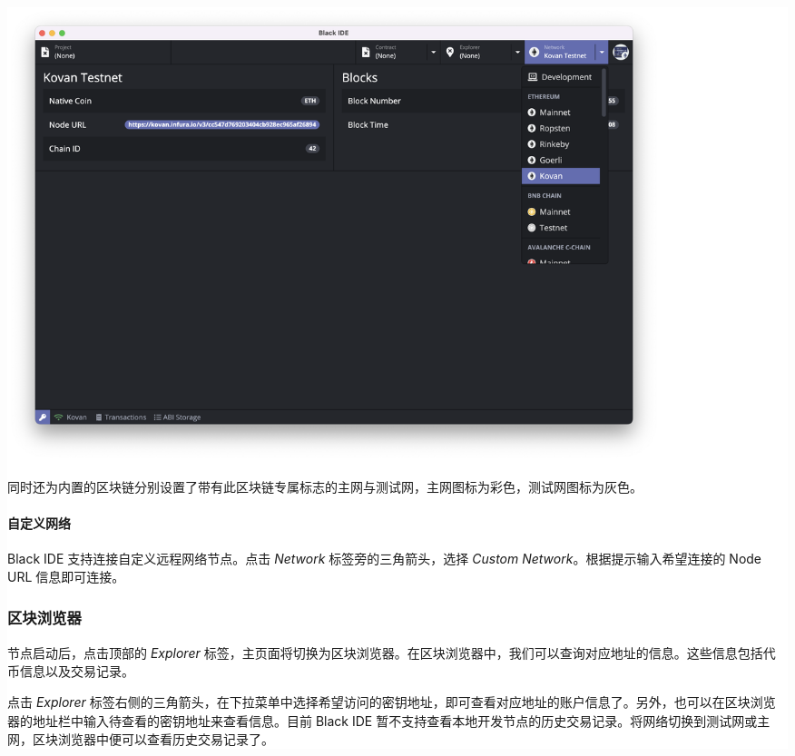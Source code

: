   <img src="./screenshots/NetworkSelect.png" width="720px">
</p>

同时还为内置的区块链分别设置了带有此区块链专属标志的主网与测试网，主网图标为彩色，测试网图标为灰色。

#### 自定义网络

Black IDE 支持连接自定义远程网络节点。点击 _Network_ 标签旁的三角箭头，选择 _Custom Network_。根据提示输入希望连接的 Node URL 信息即可连接。

### 区块浏览器

节点启动后，点击顶部的 _Explorer_ 标签，主页面将切换为区块浏览器。在区块浏览器中，我们可以查询对应地址的信息。这些信息包括代币信息以及交易记录。

点击 _Explorer_ 标签右侧的三角箭头，在下拉菜单中选择希望访问的密钥地址，即可查看对应地址的账户信息了。另外，也可以在区块浏览器的地址栏中输入待查看的密钥地址来查看信息。目前 Black IDE 暂不支持查看本地开发节点的历史交易记录。将网络切换到测试网或主网，区块浏览器中便可以查看历史交易记录了。

<p align="center">